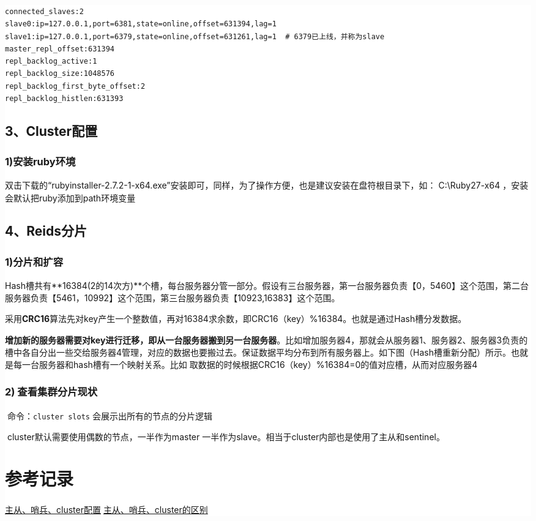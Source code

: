 ```
connected_slaves:2
slave0:ip=127.0.0.1,port=6381,state=online,offset=631394,lag=1
slave1:ip=127.0.0.1,port=6379,state=online,offset=631261,lag=1  # 6379已上线，并称为slave
master_repl_offset:631394
repl_backlog_active:1
repl_backlog_size:1048576
repl_backlog_first_byte_offset:2
repl_backlog_histlen:631393
```

## 3、Cluster配置

### 1)安装ruby环境

​	双击下载的“rubyinstaller-2.7.2-1-x64.exe”安装即可，同样，为了操作方便，也是建议安装在盘符根目录下，如： C:\Ruby27-x64 ，安装会默认把ruby添加到path环境变量





## 4、Reids分片

### 1)分片和扩容	

​	Hash槽共有**16384(2的14次方)**个槽，每台服务器分管一部分。假设有三台服务器，第一台服务器负责【0，5460】这个范围，第二台服务器负责【5461，10992】这个范围，第三台服务器负责【10923,16383】这个范围。

​	采用**CRC16**算法先对key产生一个整数值，再对16384求余数，即CRC16（key）%16384。也就是通过Hash槽分发数据。

​	**增加新的服务器需要对key进行迁移，即从一台服务器搬到另一台服务器**。比如增加服务器4，那就会从服务器1、服务器2、服务器3负责的槽中各自分出一些交给服务器4管理，对应的数据也要搬过去。保证数据平均分布到所有服务器上。如下图（Hash槽重新分配）所示。也就是每一台服务器和hash槽有一个映射关系。比如 取数据的时候根据CRC16（key）%16384=0的值对应槽，从而对应服务器4

### 2) 查看集群分片现状

​	命令：`cluster slots` 会展示出所有的节点的分片逻辑

​	cluster默认需要使用偶数的节点，一半作为master 一半作为slave。相当于cluster内部也是使用了主从和sentinel。





# 参考记录

[主从、哨兵、cluster配置]( https://blog.csdn.net/baidu_27627251/article/details/112143714)
[主从、哨兵、cluster的区别](https://blog.csdn.net/angjunqiang/article/details/81190562) 



